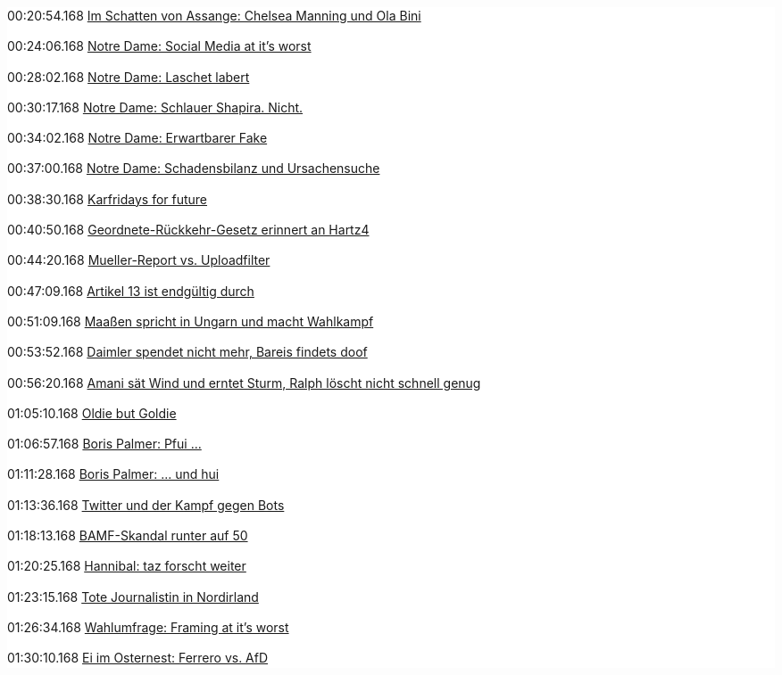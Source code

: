 00:20:54.168 [Im Schatten von Assange: Chelsea Manning und Ola Bini](https://www.ccc.de/de/updates/2019/chaos-computer-club-besorgt-uber-aktuelle-angriffe-auf-die-pressefreiheit)

00:24:06.168 [Notre Dame: Social Media at it’s worst](https://twitter.com/CerebrumNodum/status/1118020894675353600)

00:28:02.168 [Notre Dame: Laschet labert](https://twitter.com/nessi6688/status/1117866652505341954)

00:30:17.168 [Notre Dame: Schlauer Shapira. Nicht.](https://twitter.com/ShahakShapira/status/1118477719300378624)

00:34:02.168 [Notre Dame: Erwartbarer Fake](https://www.volksverpetzer.de/social-media/fake-lachende-muslime/)

00:37:00.168 [Notre Dame: Schadensbilanz und Ursachensuche](https://www.tagesschau.de/ausland/notre-dame-rauchverbot-101.html)

00:38:30.168 [Karfridays for future](https://twitter.com/wolfibey/status/1122450582839734272)

00:40:50.168 [Geordnete-Rückkehr-Gesetz erinnert an Hartz4](http://www.taz.de/Kommentar-Abschiebe-Gesetz/!5586749/)

00:44:20.168 [Mueller-Report vs. Uploadfilter](https://threadreaderapp.com/thread/1118916747887882242.html)

00:47:09.168 [Artikel 13 ist endgültig durch](https://netzpolitik.org/2019/uploadfilter-bundesregierung-stimmt-zu-und-macht-halbgare-versprechen/)

00:51:09.168 [Maaßen spricht in Ungarn und macht Wahlkampf](https://lauerundwehner.de/luw011-schwarze-loecher-flugtaxis-assange-martin-zschaechner-hans-georg-maassen-vergesellschaftung/?t=1:27:03,1:45:18)

00:53:52.168 [Daimler spendet nicht mehr, Bareis findets doof](https://www.br.de/nachrichten/deutschland-welt/keine-parteispenden-mehr-gefaehrdet-daimler-die-demokratie,ROoUxfc)

00:56:20.168 [Amani sät Wind und erntet Sturm, Ralph löscht nicht schnell genug](https://twitter.com/aruetzel/status/1119852157833031680)

01:05:10.168 [Oldie but Goldie](https://www.spiegel.de/politik/deutschland/afd-unterstuetzung-die-spur-zu-milliardaer-august-von-finck-a-1240069.html)

01:06:57.168 [Boris Palmer: Pfui ...](https://www.volksverpetzer.de/schwer-verpetzt/db-werbung-palmer/)

01:11:28.168 [Boris Palmer: ... und hui](https://www.haufe.de/immobilien/wirtschaft_politik/Bauzwang-fuer-Gundstueckseigentuemer-OB-Palmer-droht-mit-Bussgeld_84342_488518.html)

01:13:36.168 [Twitter und der Kampf gegen Bots](https://twitter.com/tmigge/status/1119549489226891264)

01:18:13.168 [BAMF-Skandal runter auf 50](http://www.taz.de/!5586346/)

01:20:25.168 [Hannibal: taz forscht weiter](https://www.taz.de/Archiv-Suche/!5585781)

01:23:15.168 [Tote Journalistin in Nordirland](https://www.tagesschau.de/ausland/nordirland-mord-journalistin-101.html)

01:26:34.168 [Wahlumfrage: Framing at it’s worst](https://www.volksverpetzer.de/analyse/afd-verliert-osten/)

01:30:10.168 [Ei im Osternest: Ferrero vs. AfD](https://www.derwesten.de/staedte/essen/essen-oster-aktion-von-guido-reil-afd-sorgt-fuer-shitstorm-gegen-ferrero-id217004125.html)
